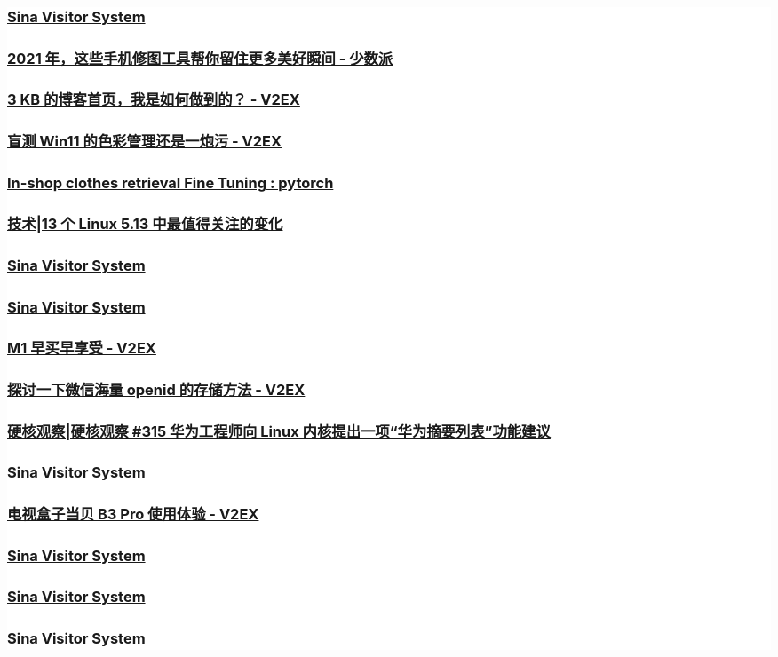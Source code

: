 ### [Sina Visitor System](https://weibo.com/5722964389/Km7yDfTVq)

### [2021 年，这些手机修图工具帮你留住更多美好瞬间 - 少数派](https://sspai.com/post/67433)

### [3 KB 的博客首页，我是如何做到的？ - V2EX](https://www.v2ex.com/t/786028)

### [盲测 Win11 的色彩管理还是一炮污 - V2EX](https://www.v2ex.com/t/786003)

### [In-shop clothes retrieval Fine Tuning : pytorch](https://www.reddit.com/r/pytorch/comments/o8t7di/inshop_clothes_retrieval_fine_tuning/)

### [技术|13 个 Linux 5.13 中最值得关注的变化](https://linux.cn/article-13527-1.html?utm_source=rss&utm_medium=rss)

### [Sina Visitor System](https://weibo.com/1642628345/Km8cJfv9I)

### [Sina Visitor System](https://weibo.com/1642628345/Km8c5pfz9)

### [M1 早买早享受 - V2EX](https://www.v2ex.com/t/786045)

### [探讨一下微信海量 openid 的存储方法 - V2EX](https://www.v2ex.com/t/785963)

### [硬核观察|硬核观察 #315 华为工程师向 Linux 内核提出一项“华为摘要列表”功能建议](https://linux.cn/article-13528-1.html?utm_source=rss&utm_medium=rss)

### [Sina Visitor System](https://weibo.com/5722964389/Km8JGBcrW)

### [电视盒子当贝 B3 Pro 使用体验 - V2EX](https://www.v2ex.com/t/786036)

### [Sina Visitor System](https://weibo.com/1402400261/Km8TuapjD)

### [Sina Visitor System](https://weibo.com/1402400261/Km95HdqoS)

### [Sina Visitor System](https://weibo.com/1402400261/Km94Fktme)
